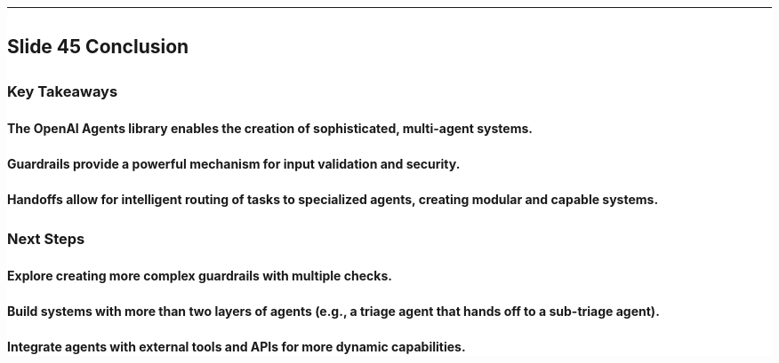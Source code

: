 -----

## Slide 45 Conclusion

### Key Takeaways

#### The OpenAI Agents library enables the creation of sophisticated, multi-agent systems.

#### **Guardrails** provide a powerful mechanism for input validation and security.

#### **Handoffs** allow for intelligent routing of tasks to specialized agents, creating modular and capable systems.

### Next Steps

#### Explore creating more complex guardrails with multiple checks.

#### Build systems with more than two layers of agents (e.g., a triage agent that hands off to a sub-triage agent).

#### Integrate agents with external tools and APIs for more dynamic capabilities.